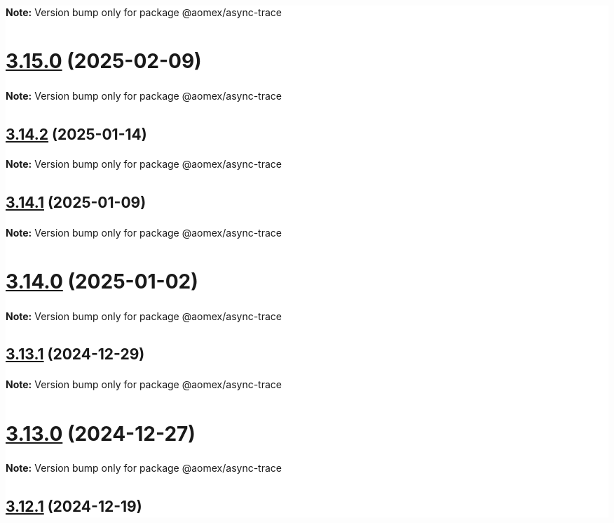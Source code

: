 **Note:** Version bump only for package @aomex/async-trace





# [3.15.0](https://github.com/aomex/aomex/compare/v3.14.2...v3.15.0) (2025-02-09)

**Note:** Version bump only for package @aomex/async-trace





## [3.14.2](https://github.com/aomex/aomex/compare/v3.14.1...v3.14.2) (2025-01-14)

**Note:** Version bump only for package @aomex/async-trace





## [3.14.1](https://github.com/aomex/aomex/compare/v3.14.0...v3.14.1) (2025-01-09)

**Note:** Version bump only for package @aomex/async-trace





# [3.14.0](https://github.com/aomex/aomex/compare/v3.13.1...v3.14.0) (2025-01-02)

**Note:** Version bump only for package @aomex/async-trace





## [3.13.1](https://github.com/aomex/aomex/compare/v3.13.0...v3.13.1) (2024-12-29)

**Note:** Version bump only for package @aomex/async-trace





# [3.13.0](https://github.com/aomex/aomex/compare/v3.12.1...v3.13.0) (2024-12-27)

**Note:** Version bump only for package @aomex/async-trace





## [3.12.1](https://github.com/aomex/aomex/compare/v3.12.0...v3.12.1) (2024-12-19)
